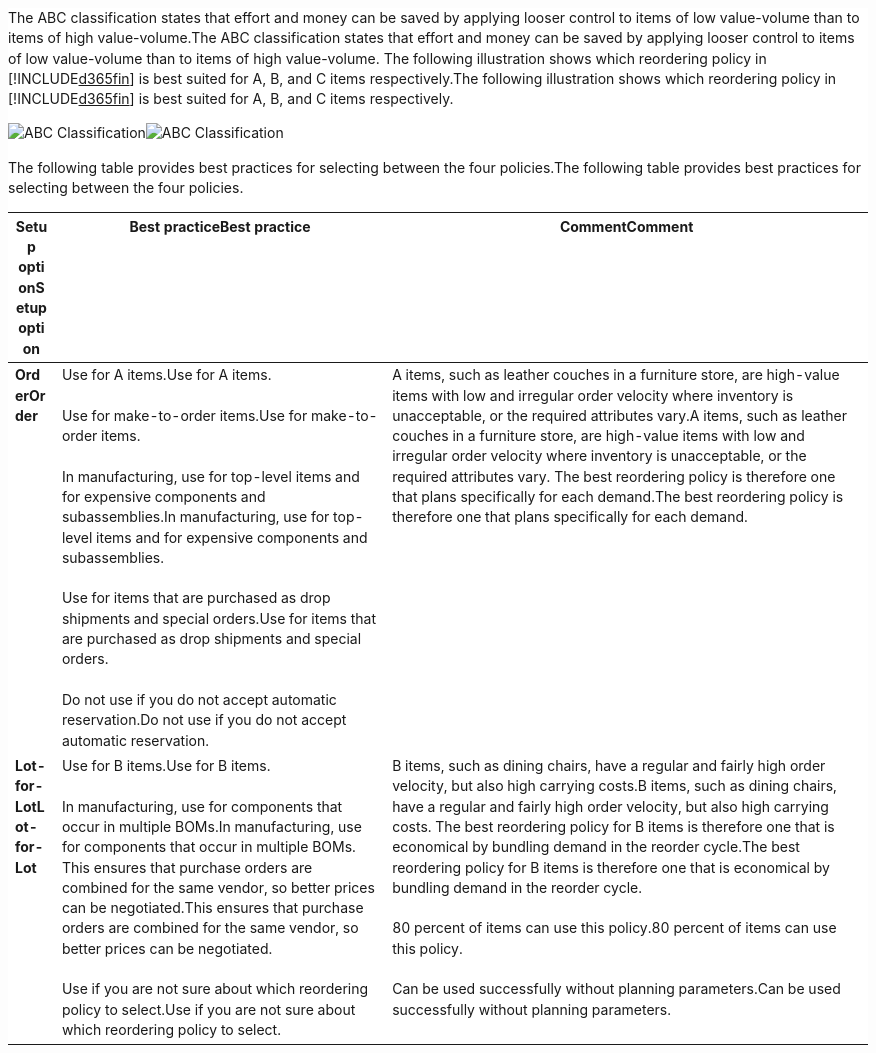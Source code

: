 <span data-ttu-id="f7b33-120">The ABC classification states that effort and money can be saved by applying looser control to items of low value-volume than to items of high value-volume.</span><span class="sxs-lookup"><span data-stu-id="f7b33-120">The ABC classification states that effort and money can be saved by applying looser control to items of low value-volume than to items of high value-volume.</span></span> <span data-ttu-id="f7b33-121">The following illustration shows which reordering policy in [!INCLUDE[d365fin](includes/d365fin_md.md)] is best suited for A, B, and C items respectively.</span><span class="sxs-lookup"><span data-stu-id="f7b33-121">The following illustration shows which reordering policy in [!INCLUDE[d365fin](includes/d365fin_md.md)] is best suited for A, B, and C items respectively.</span></span>

<span data-ttu-id="f7b33-122">![ABC Classification](media/abc_classification.png "abc_classification")</span><span class="sxs-lookup"><span data-stu-id="f7b33-122">![ABC Classification](media/abc_classification.png "abc_classification")</span></span>

<span data-ttu-id="f7b33-123">The following table provides best practices for selecting between the four policies.</span><span class="sxs-lookup"><span data-stu-id="f7b33-123">The following table provides best practices for selecting between the four policies.</span></span>  

|<span data-ttu-id="f7b33-124">Setup option</span><span class="sxs-lookup"><span data-stu-id="f7b33-124">Setup option</span></span>|<span data-ttu-id="f7b33-125">Best practice</span><span class="sxs-lookup"><span data-stu-id="f7b33-125">Best practice</span></span>|<span data-ttu-id="f7b33-126">Comment</span><span class="sxs-lookup"><span data-stu-id="f7b33-126">Comment</span></span>|  
|------------------|-------------------|-------------|  
|<span data-ttu-id="f7b33-127">**Order**</span><span class="sxs-lookup"><span data-stu-id="f7b33-127">**Order**</span></span>|<span data-ttu-id="f7b33-128">Use for A items.</span><span class="sxs-lookup"><span data-stu-id="f7b33-128">Use for A items.</span></span><br /><br /> <span data-ttu-id="f7b33-129">Use for make-to-order items.</span><span class="sxs-lookup"><span data-stu-id="f7b33-129">Use for make-to-order items.</span></span><br /><br /> <span data-ttu-id="f7b33-130">In manufacturing, use for top-level items and for expensive components and subassemblies.</span><span class="sxs-lookup"><span data-stu-id="f7b33-130">In manufacturing, use for top-level items and for expensive components and subassemblies.</span></span><br /><br /> <span data-ttu-id="f7b33-131">Use for items that are purchased as drop shipments and special orders.</span><span class="sxs-lookup"><span data-stu-id="f7b33-131">Use for items that are purchased as drop shipments and special orders.</span></span><br /><br /> <span data-ttu-id="f7b33-132">Do not use if you do not accept automatic reservation.</span><span class="sxs-lookup"><span data-stu-id="f7b33-132">Do not use if you do not accept automatic reservation.</span></span>|<span data-ttu-id="f7b33-133">A items, such as leather couches in a furniture store, are high-value items with low and irregular order velocity where inventory is unacceptable, or the required attributes vary.</span><span class="sxs-lookup"><span data-stu-id="f7b33-133">A items, such as leather couches in a furniture store, are high-value items with low and irregular order velocity where inventory is unacceptable, or the required attributes vary.</span></span> <span data-ttu-id="f7b33-134">The best reordering policy is therefore one that plans specifically for each demand.</span><span class="sxs-lookup"><span data-stu-id="f7b33-134">The best reordering policy is therefore one that plans specifically for each demand.</span></span>|  
|<span data-ttu-id="f7b33-135">**Lot-for-Lot**</span><span class="sxs-lookup"><span data-stu-id="f7b33-135">**Lot-for-Lot**</span></span>|<span data-ttu-id="f7b33-136">Use for B items.</span><span class="sxs-lookup"><span data-stu-id="f7b33-136">Use for B items.</span></span><br /><br /> <span data-ttu-id="f7b33-137">In manufacturing, use for components that occur in multiple BOMs.</span><span class="sxs-lookup"><span data-stu-id="f7b33-137">In manufacturing, use for components that occur in multiple BOMs.</span></span> <span data-ttu-id="f7b33-138">This ensures that purchase orders are combined for the same vendor, so better prices can be negotiated.</span><span class="sxs-lookup"><span data-stu-id="f7b33-138">This ensures that purchase orders are combined for the same vendor, so better prices can be negotiated.</span></span><br /><br /> <span data-ttu-id="f7b33-139">Use if you are not sure about which reordering policy to select.</span><span class="sxs-lookup"><span data-stu-id="f7b33-139">Use if you are not sure about which reordering policy to select.</span></span>|<span data-ttu-id="f7b33-140">B items, such as dining chairs, have a regular and fairly high order velocity, but also high carrying costs.</span><span class="sxs-lookup"><span data-stu-id="f7b33-140">B items, such as dining chairs, have a regular and fairly high order velocity, but also high carrying costs.</span></span> <span data-ttu-id="f7b33-141">The best reordering policy for B items is therefore one that is economical by bundling demand in the reorder cycle.</span><span class="sxs-lookup"><span data-stu-id="f7b33-141">The best reordering policy for B items is therefore one that is economical by bundling demand in the reorder cycle.</span></span><br /><br /> <span data-ttu-id="f7b33-142">80 percent of items can use this policy.</span><span class="sxs-lookup"><span data-stu-id="f7b33-142">80 percent of items can use this policy.</span></span><br /><br /> <span data-ttu-id="f7b33-143">Can be used successfully without planning parameters.</span><span class="sxs-lookup"><span data-stu-id="f7b33-143">Can be used successfully without planning parameters.</span></span>|  